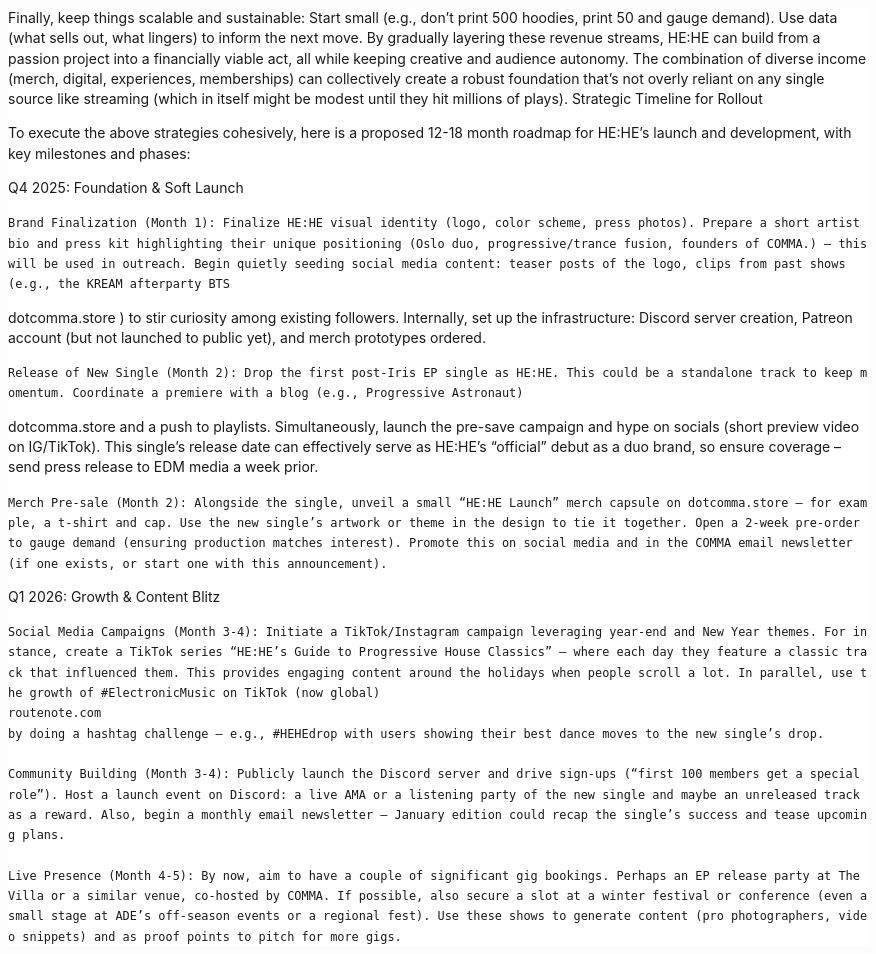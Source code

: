 Finally, keep things scalable and sustainable: Start small (e.g., don’t print 500 hoodies, print 50 and gauge demand). Use data (what sells out, what lingers) to inform the next move. By gradually layering these revenue streams, HE:HE can build from a passion project into a financially viable act, all while keeping creative and audience autonomy. The combination of diverse income (merch, digital, experiences, memberships) can collectively create a robust foundation that’s not overly reliant on any single source like streaming (which in itself might be modest until they hit millions of plays).
Strategic Timeline for Rollout

To execute the above strategies cohesively, here is a proposed 12-18 month roadmap for HE:HE’s launch and development, with key milestones and phases:

Q4 2025: Foundation & Soft Launch

    Brand Finalization (Month 1): Finalize HE:HE visual identity (logo, color scheme, press photos). Prepare a short artist bio and press kit highlighting their unique positioning (Oslo duo, progressive/trance fusion, founders of COMMA.) – this will be used in outreach. Begin quietly seeding social media content: teaser posts of the logo, clips from past shows (e.g., the KREAM afterparty BTS
dotcomma.store
    ) to stir curiosity among existing followers. Internally, set up the infrastructure: Discord server creation, Patreon account (but not launched to public yet), and merch prototypes ordered.

    Release of New Single (Month 2): Drop the first post-Iris EP single as HE:HE. This could be a standalone track to keep momentum. Coordinate a premiere with a blog (e.g., Progressive Astronaut)
dotcomma.store
    and a push to playlists. Simultaneously, launch the pre-save campaign and hype on socials (short preview video on IG/TikTok). This single’s release date can effectively serve as HE:HE’s “official” debut as a duo brand, so ensure coverage – send press release to EDM media a week prior.

    Merch Pre-sale (Month 2): Alongside the single, unveil a small “HE:HE Launch” merch capsule on dotcomma.store – for example, a t-shirt and cap. Use the new single’s artwork or theme in the design to tie it together. Open a 2-week pre-order to gauge demand (ensuring production matches interest). Promote this on social media and in the COMMA email newsletter (if one exists, or start one with this announcement).

Q1 2026: Growth & Content Blitz

    Social Media Campaigns (Month 3-4): Initiate a TikTok/Instagram campaign leveraging year-end and New Year themes. For instance, create a TikTok series “HE:HE’s Guide to Progressive House Classics” – where each day they feature a classic track that influenced them. This provides engaging content around the holidays when people scroll a lot. In parallel, use the growth of #ElectronicMusic on TikTok (now global)
    routenote.com
    by doing a hashtag challenge – e.g., #HEHEdrop with users showing their best dance moves to the new single’s drop.

    Community Building (Month 3-4): Publicly launch the Discord server and drive sign-ups (“first 100 members get a special role”). Host a launch event on Discord: a live AMA or a listening party of the new single and maybe an unreleased track as a reward. Also, begin a monthly email newsletter – January edition could recap the single’s success and tease upcoming plans.

    Live Presence (Month 4-5): By now, aim to have a couple of significant gig bookings. Perhaps an EP release party at The Villa or a similar venue, co-hosted by COMMA. If possible, also secure a slot at a winter festival or conference (even a small stage at ADE’s off-season events or a regional fest). Use these shows to generate content (pro photographers, video snippets) and as proof points to pitch for more gigs.
